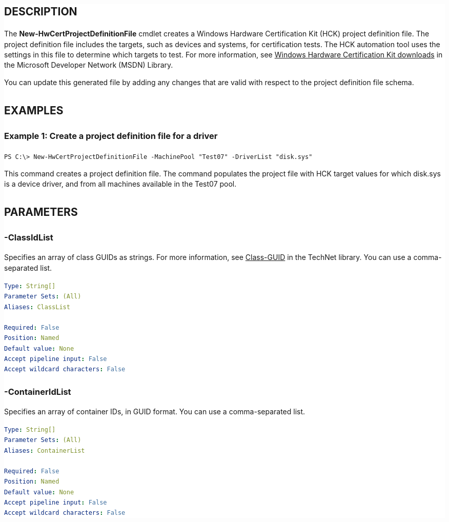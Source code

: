 ## DESCRIPTION
The **New-HwCertProjectDefinitionFile** cmdlet creates a Windows Hardware Certification Kit (HCK) project definition file.
The project definition file includes the targets, such as devices and systems, for certification tests.
The HCK automation tool uses the settings in this file to determine which targets to test.
For more information, see [Windows Hardware Certification Kit downloads](https://go.microsoft.com/fwlink/?LinkId=614978) in the Microsoft Developer Network (MSDN) Library.

You can update this generated file by adding any changes that are valid with respect to the project definition file schema.

## EXAMPLES

### Example 1: Create a project definition file for a driver
```
PS C:\> New-HwCertProjectDefinitionFile -MachinePool "Test07" -DriverList "disk.sys"
```

This command creates a project definition file.
The command populates the project file with HCK target values for which disk.sys is a device driver, and from all machines available in the Test07 pool.

## PARAMETERS

### -ClassIdList
Specifies an array of class GUIDs as strings.
For more information, see [Class-GUID](https://technet.microsoft.com/en-us/library/cc957340.aspx) in the TechNet library.
You can use a comma-separated list.

```yaml
Type: String[]
Parameter Sets: (All)
Aliases: ClassList

Required: False
Position: Named
Default value: None
Accept pipeline input: False
Accept wildcard characters: False
```

### -ContainerIdList
Specifies an array of container IDs, in GUID format.
You can use a comma-separated list.

```yaml
Type: String[]
Parameter Sets: (All)
Aliases: ContainerList

Required: False
Position: Named
Default value: None
Accept pipeline input: False
Accept wildcard characters: False
```
